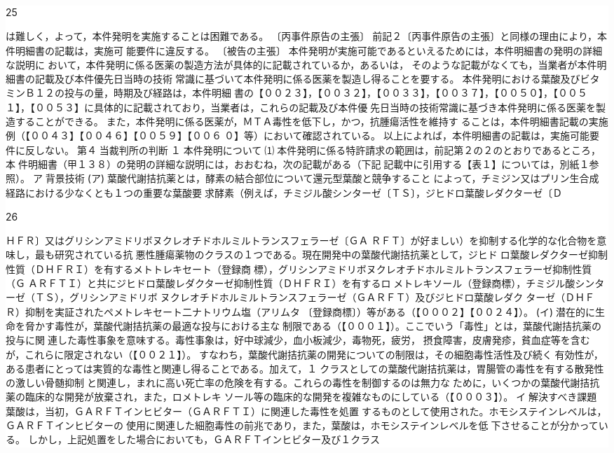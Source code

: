 25 
 
は難しく，よって，本件発明を実施することは困難である。 
〔丙事件原告の主張〕 
 前記２〔丙事件原告の主張〕と同様の理由により，本件明細書の記載は，実施可
能要件に違反する。 
〔被告の主張〕 
 本件発明が実施可能であるといえるためには，本件明細書の発明の詳細な説明に
おいて，本件発明に係る医薬の製造方法が具体的に記載されているか，あるいは，
そのような記載がなくても，当業者が本件明細書の記載及び本件優先日当時の技術
常識に基づいて本件発明に係る医薬を製造し得ることを要する。 
 本件発明における葉酸及びビタミンＢ１２の投与の量，時期及び経路は，本件明細
書の【００２３】，【００３２】，【００３３】，【００３７】，【００５０】，【００５
１】，【００５３】に具体的に記載されており，当業者は，これらの記載及び本件優
先日当時の技術常識に基づき本件発明に係る医薬を製造することができる。 
 また，本件発明に係る医薬が，ＭＴＡ毒性を低下し，かつ，抗腫瘍活性を維持す
ることは，本件明細書記載の実施例（【００４３】【００４６】【００５９】【００６
０】等）において確認されている。 
 以上によれば，本件明細書の記載は，実施可能要件に反しない。 
第４ 当裁判所の判断 
 １ 本件発明について 
 ⑴ 本件発明に係る特許請求の範囲は，前記第２の２のとおりであるところ，本
件明細書（甲１３８）の発明の詳細な説明には，おおむね，次の記載がある（下記
記載中に引用する【表１】については，別紙１参照）。 
 ア 背景技術 
 (ア) 葉酸代謝拮抗薬とは，酵素の結合部位について還元型葉酸と競争すること
によって，チミジン又はプリン生合成経路における少なくとも１つの重要な葉酸要
求酵素（例えば，チミジル酸シンターゼ〔ＴＳ〕，ジヒドロ葉酸レダクターゼ〔Ｄ
 
26 
 
ＨＦＲ〕又はグリシンアミドリボヌクレオチドホルミルトランスフェラーゼ〔ＧＡ
ＲＦＴ〕が好ましい）を抑制する化学的な化合物を意味し，最も研究されている抗
悪性腫瘍薬物のクラスの１つである。現在開発中の葉酸代謝拮抗薬として，ジヒド
ロ葉酸レダクターゼ抑制性質（ＤＨＦＲＩ）を有するメトトレキセート（登録商
標），グリシンアミドリボヌクレオチドホルミルトランスフェラーゼ抑制性質（Ｇ
ＡＲＦＴＩ）と共にジヒドロ葉酸レダクターゼ抑制性質（ＤＨＦＲＩ）を有するロ
メトレキソール（登録商標），チミジル酸シンターゼ（ＴＳ），グリシンアミドリボ
ヌクレオチドホルミルトランスフェラーゼ（ＧＡＲＦＴ）及びジヒドロ葉酸レダク
ターゼ（ＤＨＦＲ）抑制を実証されたペメトレキセート二ナトリウム塩（アリムタ
〔登録商標〕）等がある（【０００２】【００２４】）。 
 (イ) 潜在的に生命を脅かす毒性が，葉酸代謝拮抗薬の最適な投与における主な
制限である（【０００１】）。ここでいう「毒性」とは，葉酸代謝拮抗薬の投与に関
連した毒性事象を意味する。毒性事象は，好中球減少，血小板減少，毒物死，疲労，
摂食障害，皮膚発疹，貧血症等を含むが，これらに限定されない（【００２１】）。 
 すなわち，葉酸代謝拮抗薬の開発についての制限は，その細胞毒性活性及び続く
有効性が，ある患者にとっては実質的な毒性と関連し得ることである。加えて，１
クラスとしての葉酸代謝拮抗薬は，胃腸管の毒性を有する散発性の激しい骨髄抑制
と関連し，まれに高い死亡率の危険を有する。これらの毒性を制御するのは無力な
ために，いくつかの葉酸代謝拮抗薬の臨床的な開発が放棄され，また，ロメトレキ
ソール等の臨床的な開発を複雑なものにしている（【０００３】）。 
 イ 解決すべき課題 
 葉酸は，当初，ＧＡＲＦＴインヒビター（ＧＡＲＦＴＩ）に関連した毒性を処置
するものとして使用された。ホモシステインレベルは，ＧＡＲＦＴインヒビターの
使用に関連した細胞毒性の前兆であり，また，葉酸は，ホモシステインレベルを低
下させることが分かっている。 
 しかし，上記処置をした場合においても，ＧＡＲＦＴインヒビター及び１クラス
 